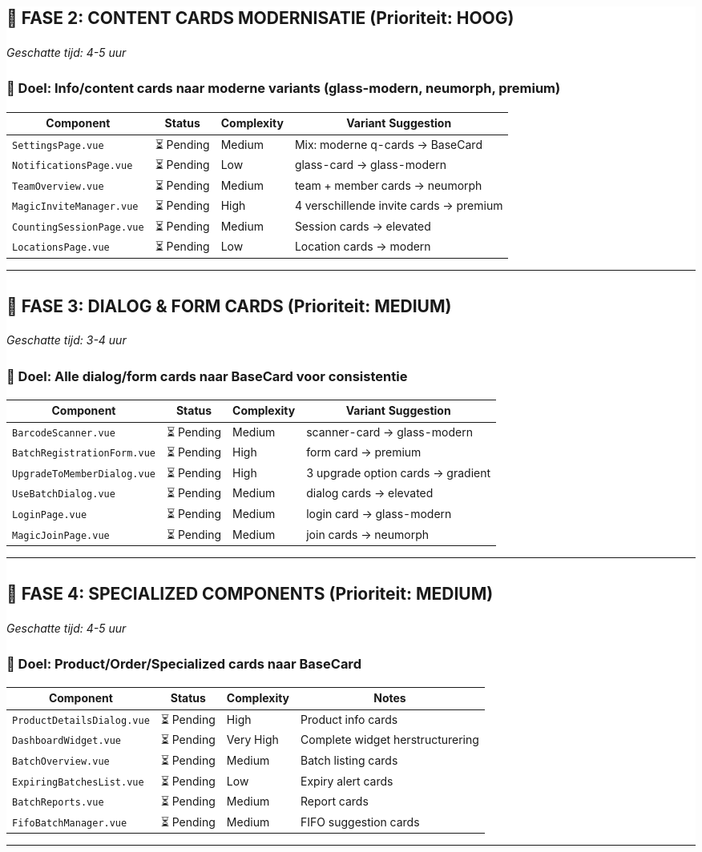 ## 📅 FASE 2: CONTENT CARDS MODERNISATIE (Prioriteit: HOOG)
*Geschatte tijd: 4-5 uur*

### 🎯 Doel: Info/content cards naar moderne variants (glass-modern, neumorph, premium)

| Component | Status | Complexity | Variant Suggestion |
|-----------|---------|------------|-------------------|
| `SettingsPage.vue` | ⏳ Pending | Medium | Mix: moderne q-cards → BaseCard |
| `NotificationsPage.vue` | ⏳ Pending | Low | glass-card → glass-modern |
| `TeamOverview.vue` | ⏳ Pending | Medium | team + member cards → neumorph |
| `MagicInviteManager.vue` | ⏳ Pending | High | 4 verschillende invite cards → premium |
| `CountingSessionPage.vue` | ⏳ Pending | Medium | Session cards → elevated |
| `LocationsPage.vue` | ⏳ Pending | Low | Location cards → modern |

---

## 📅 FASE 3: DIALOG & FORM CARDS (Prioriteit: MEDIUM)
*Geschatte tijd: 3-4 uur*

### 🎯 Doel: Alle dialog/form cards naar BaseCard voor consistentie

| Component | Status | Complexity | Variant Suggestion |
|-----------|---------|------------|-------------------|
| `BarcodeScanner.vue` | ⏳ Pending | Medium | scanner-card → glass-modern |
| `BatchRegistrationForm.vue` | ⏳ Pending | High | form card → premium |
| `UpgradeToMemberDialog.vue` | ⏳ Pending | High | 3 upgrade option cards → gradient |
| `UseBatchDialog.vue` | ⏳ Pending | Medium | dialog cards → elevated |
| `LoginPage.vue` | ⏳ Pending | Medium | login card → glass-modern |
| `MagicJoinPage.vue` | ⏳ Pending | Medium | join cards → neumorph |

---

## 📅 FASE 4: SPECIALIZED COMPONENTS (Prioriteit: MEDIUM)
*Geschatte tijd: 4-5 uur*

### 🎯 Doel: Product/Order/Specialized cards naar BaseCard

| Component | Status | Complexity | Notes |
|-----------|---------|------------|-------|
| `ProductDetailsDialog.vue` | ⏳ Pending | High | Product info cards |
| `DashboardWidget.vue` | ⏳ Pending | Very High | Complete widget herstructurering |
| `BatchOverview.vue` | ⏳ Pending | Medium | Batch listing cards |
| `ExpiringBatchesList.vue` | ⏳ Pending | Low | Expiry alert cards |
| `BatchReports.vue` | ⏳ Pending | Medium | Report cards |
| `FifoBatchManager.vue` | ⏳ Pending | Medium | FIFO suggestion cards |

---
